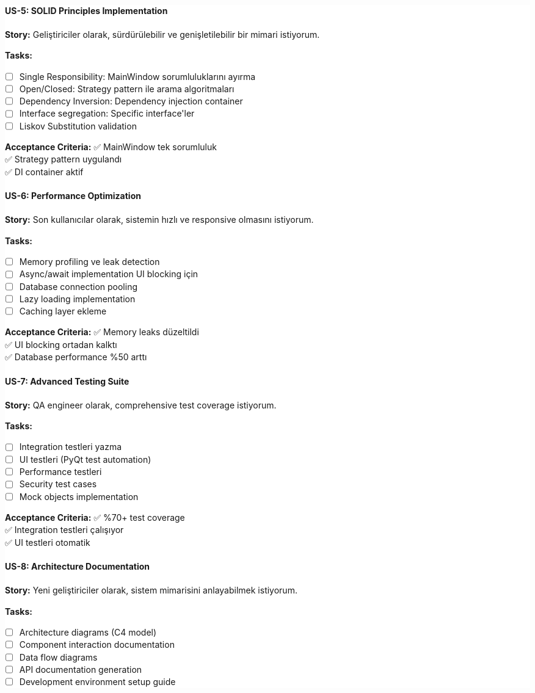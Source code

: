 #### US-5: SOLID Principles Implementation
**Story:** Geliştiriciler olarak, sürdürülebilir ve genişletilebilir bir mimari istiyorum.

**Tasks:**
- [ ] Single Responsibility: MainWindow sorumluluklarını ayırma
- [ ] Open/Closed: Strategy pattern ile arama algoritmaları
- [ ] Dependency Inversion: Dependency injection container
- [ ] Interface segregation: Specific interface'ler
- [ ] Liskov Substitution validation

**Acceptance Criteria:**
✅ MainWindow tek sorumluluk  
✅ Strategy pattern uygulandı  
✅ DI container aktif

#### US-6: Performance Optimization
**Story:** Son kullanıcılar olarak, sistemin hızlı ve responsive olmasını istiyorum.

**Tasks:**
- [ ] Memory profiling ve leak detection
- [ ] Async/await implementation UI blocking için
- [ ] Database connection pooling
- [ ] Lazy loading implementation
- [ ] Caching layer ekleme

**Acceptance Criteria:**
✅ Memory leaks düzeltildi  
✅ UI blocking ortadan kalktı  
✅ Database performance %50 arttı

#### US-7: Advanced Testing Suite
**Story:** QA engineer olarak, comprehensive test coverage istiyorum.

**Tasks:**
- [ ] Integration testleri yazma
- [ ] UI testleri (PyQt test automation)
- [ ] Performance testleri
- [ ] Security test cases
- [ ] Mock objects implementation

**Acceptance Criteria:**
✅ %70+ test coverage  
✅ Integration testleri çalışıyor  
✅ UI testleri otomatik

#### US-8: Architecture Documentation
**Story:** Yeni geliştiriciler olarak, sistem mimarisini anlayabilmek istiyorum.

**Tasks:**
- [ ] Architecture diagrams (C4 model)
- [ ] Component interaction documentation
- [ ] Data flow diagrams
- [ ] API documentation generation
- [ ] Development environment setup guide
